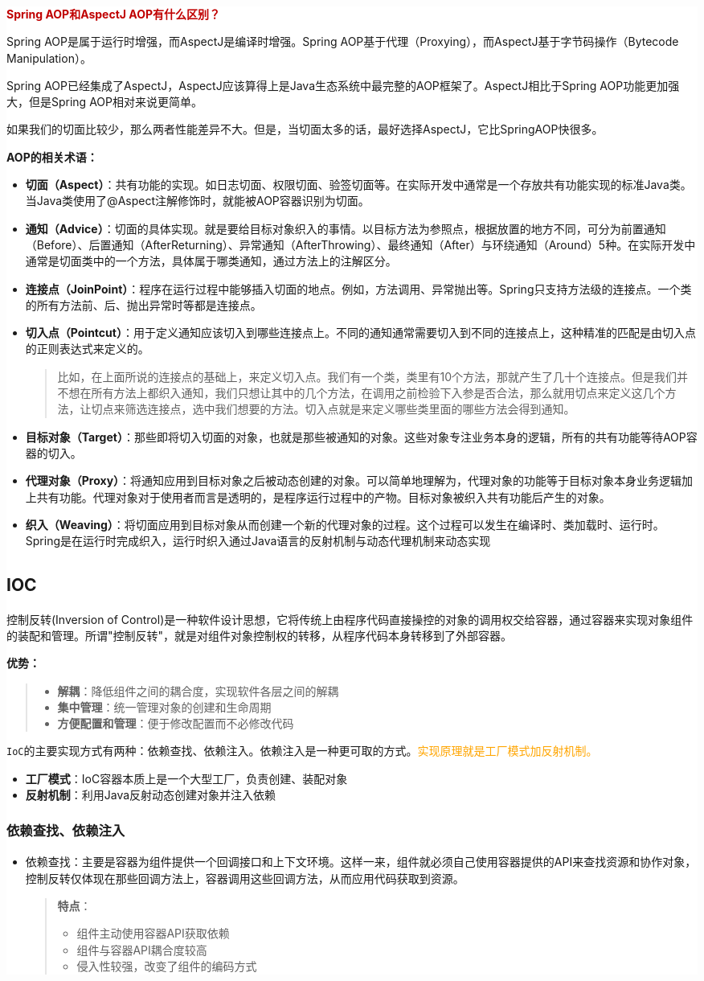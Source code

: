 <font color='Chestnut Red'>**Spring AOP和AspectJ AOP有什么区别？**</font>

Spring AOP是属于运行时增强，而AspectJ是编译时增强。Spring AOP基于代理（Proxying），而AspectJ基于字节码操作（Bytecode Manipulation）。

Spring AOP已经集成了AspectJ，AspectJ应该算得上是Java生态系统中最完整的AOP框架了。AspectJ相比于Spring AOP功能更加强大，但是Spring AOP相对来说更简单。

如果我们的切面比较少，那么两者性能差异不大。但是，当切面太多的话，最好选择AspectJ，它比SpringAOP快很多。



**AOP的相关术语：**

- **切面（Aspect）**：共有功能的实现。如日志切面、权限切面、验签切面等。在实际开发中通常是一个存放共有功能实现的标准Java类。当Java类使用了@Aspect注解修饰时，就能被AOP容器识别为切面。

- **通知（Advice）**：切面的具体实现。就是要给目标对象织入的事情。以目标方法为参照点，根据放置的地方不同，可分为前置通知（Before）、后置通知（AfterReturning）、异常通知（AfterThrowing）、最终通知（After）与环绕通知（Around）5种。在实际开发中通常是切面类中的一个方法，具体属于哪类通知，通过方法上的注解区分。

- **连接点（JoinPoint）**：程序在运行过程中能够插入切面的地点。例如，方法调用、异常抛出等。Spring只支持方法级的连接点。一个类的所有方法前、后、抛出异常时等都是连接点。

- **切入点（Pointcut）**：用于定义通知应该切入到哪些连接点上。不同的通知通常需要切入到不同的连接点上，这种精准的匹配是由切入点的正则表达式来定义的。

  > 比如，在上面所说的连接点的基础上，来定义切入点。我们有一个类，类里有10个方法，那就产生了几十个连接点。但是我们并不想在所有方法上都织入通知，我们只想让其中的几个方法，在调用之前检验下入参是否合法，那么就用切点来定义这几个方法，让切点来筛选连接点，选中我们想要的方法。切入点就是来定义哪些类里面的哪些方法会得到通知。

- **目标对象（Target）**：那些即将切入切面的对象，也就是那些被通知的对象。这些对象专注业务本身的逻辑，所有的共有功能等待AOP容器的切入。

- **代理对象（Proxy）**：将通知应用到目标对象之后被动态创建的对象。可以简单地理解为，代理对象的功能等于目标对象本身业务逻辑加上共有功能。代理对象对于使用者而言是透明的，是程序运行过程中的产物。目标对象被织入共有功能后产生的对象。

- **织入（Weaving）**：将切面应用到目标对象从而创建一个新的代理对象的过程。这个过程可以发生在编译时、类加载时、运行时。Spring是在运行时完成织入，运行时织入通过Java语言的反射机制与动态代理机制来动态实现

## IOC

控制反转(Inversion of Control)是一种软件设计思想，它将传统上由程序代码直接操控的对象的调用权交给容器，通过容器来实现对象组件的装配和管理。所谓"控制反转"，就是对组件对象控制权的转移，从程序代码本身转移到了外部容器。

**优势：**

> - **解耦**：降低组件之间的耦合度，实现软件各层之间的解耦
> - **集中管理**：统一管理对象的创建和生命周期
> - **方便配置和管理**：便于修改配置而不必修改代码

`IoC`的主要实现方式有两种：依赖查找、依赖注入。依赖注入是一种更可取的方式。<font color='orange'>实现原理就是工厂模式加反射机制。</font>

- **工厂模式**：IoC容器本质上是一个大型工厂，负责创建、装配对象
- **反射机制**：利用Java反射动态创建对象并注入依赖

### **依赖查找、依赖注入**

- 依赖查找：主要是容器为组件提供一个回调接口和上下文环境。这样一来，组件就必须自己使用容器提供的API来查找资源和协作对象，控制反转仅体现在那些回调方法上，容器调用这些回调方法，从而应用代码获取到资源。

  > **特点**：
  >
  > - 组件主动使用容器API获取依赖
  > - 组件与容器API耦合度较高
  > - 侵入性较强，改变了组件的编码方式
